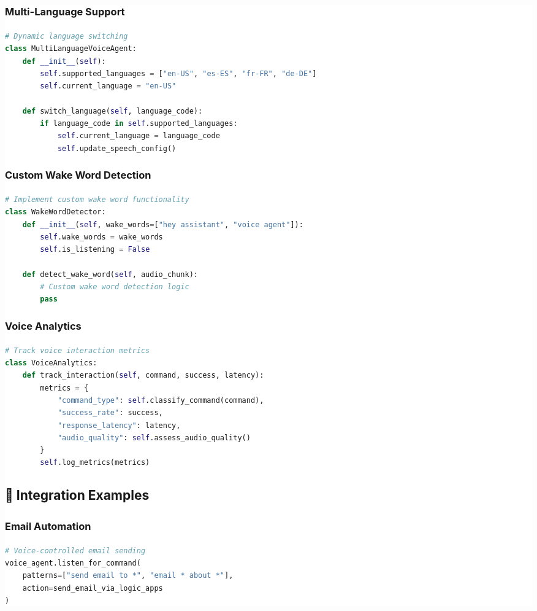 ### Multi-Language Support
```python
# Dynamic language switching
class MultiLanguageVoiceAgent:
    def __init__(self):
        self.supported_languages = ["en-US", "es-ES", "fr-FR", "de-DE"]
        self.current_language = "en-US"
    
    def switch_language(self, language_code):
        if language_code in self.supported_languages:
            self.current_language = language_code
            self.update_speech_config()
```

### Custom Wake Word Detection
```python
# Implement custom wake word functionality
class WakeWordDetector:
    def __init__(self, wake_words=["hey assistant", "voice agent"]):
        self.wake_words = wake_words
        self.is_listening = False
    
    def detect_wake_word(self, audio_chunk):
        # Custom wake word detection logic
        pass
```

### Voice Analytics
```python
# Track voice interaction metrics
class VoiceAnalytics:
    def track_interaction(self, command, success, latency):
        metrics = {
            "command_type": self.classify_command(command),
            "success_rate": success,
            "response_latency": latency,
            "audio_quality": self.assess_audio_quality()
        }
        self.log_metrics(metrics)
```

## 🔗 Integration Examples

### Email Automation
```python
# Voice-controlled email sending
voice_agent.listen_for_command(
    patterns=["send email to *", "email * about *"],
    action=send_email_via_logic_apps
)
```
